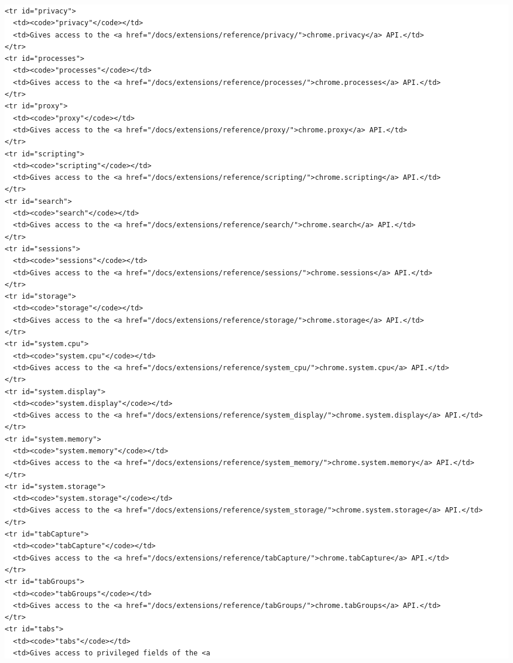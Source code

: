     <tr id="privacy">
      <td><code>"privacy"</code></td>
      <td>Gives access to the <a href="/docs/extensions/reference/privacy/">chrome.privacy</a> API.</td>
    </tr>
    <tr id="processes">
      <td><code>"processes"</code></td>
      <td>Gives access to the <a href="/docs/extensions/reference/processes/">chrome.processes</a> API.</td>
    </tr>
    <tr id="proxy">
      <td><code>"proxy"</code></td>
      <td>Gives access to the <a href="/docs/extensions/reference/proxy/">chrome.proxy</a> API.</td>
    </tr>
    <tr id="scripting">
      <td><code>"scripting"</code></td>
      <td>Gives access to the <a href="/docs/extensions/reference/scripting/">chrome.scripting</a> API.</td>
    </tr>
    <tr id="search">
      <td><code>"search"</code></td>
      <td>Gives access to the <a href="/docs/extensions/reference/search/">chrome.search</a> API.</td>
    </tr>
    <tr id="sessions">
      <td><code>"sessions"</code></td>
      <td>Gives access to the <a href="/docs/extensions/reference/sessions/">chrome.sessions</a> API.</td>
    </tr>
    <tr id="storage">
      <td><code>"storage"</code></td>
      <td>Gives access to the <a href="/docs/extensions/reference/storage/">chrome.storage</a> API.</td>
    </tr>
    <tr id="system.cpu">
      <td><code>"system.cpu"</code></td>
      <td>Gives access to the <a href="/docs/extensions/reference/system_cpu/">chrome.system.cpu</a> API.</td>
    </tr>
    <tr id="system.display">
      <td><code>"system.display"</code></td>
      <td>Gives access to the <a href="/docs/extensions/reference/system_display/">chrome.system.display</a> API.</td>
    </tr>
    <tr id="system.memory">
      <td><code>"system.memory"</code></td>
      <td>Gives access to the <a href="/docs/extensions/reference/system_memory/">chrome.system.memory</a> API.</td>
    </tr>
    <tr id="system.storage">
      <td><code>"system.storage"</code></td>
      <td>Gives access to the <a href="/docs/extensions/reference/system_storage/">chrome.system.storage</a> API.</td>
    </tr>
    <tr id="tabCapture">
      <td><code>"tabCapture"</code></td>
      <td>Gives access to the <a href="/docs/extensions/reference/tabCapture/">chrome.tabCapture</a> API.</td>
    </tr>
    <tr id="tabGroups">
      <td><code>"tabGroups"</code></td>
      <td>Gives access to the <a href="/docs/extensions/reference/tabGroups/">chrome.tabGroups</a> API.</td>
    </tr>
    <tr id="tabs">
      <td><code>"tabs"</code></td>
      <td>Gives access to privileged fields of the <a